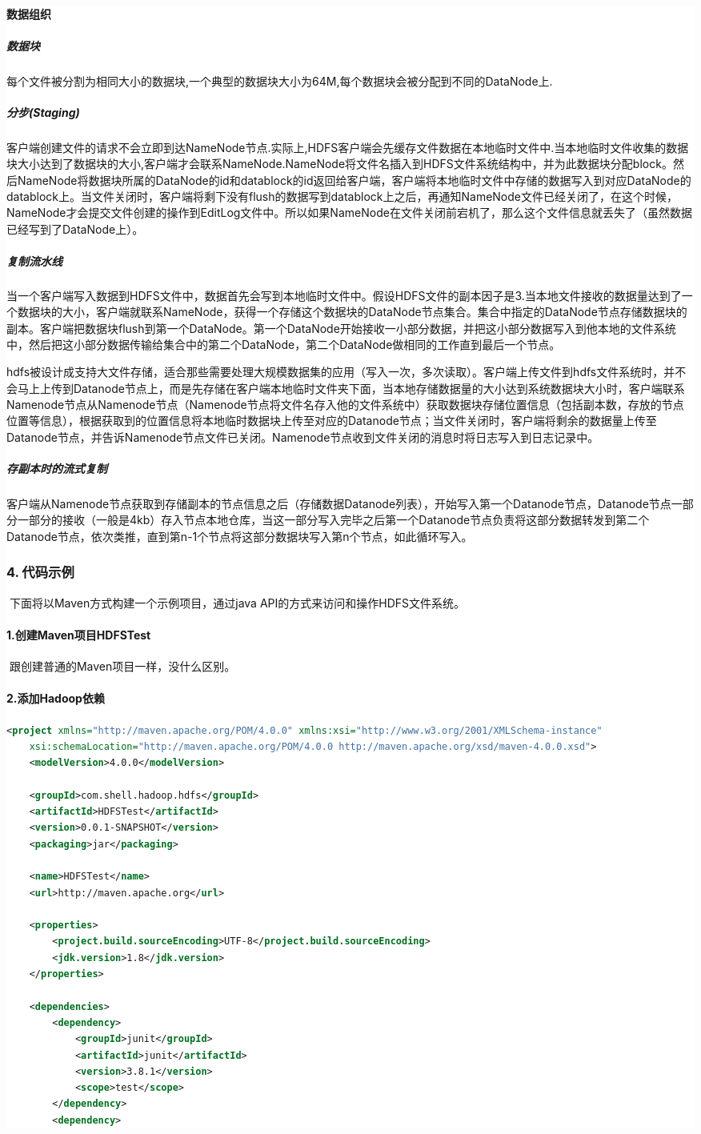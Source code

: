 #### 数据组织

##### 数据块

​    每个文件被分割为相同大小的数据块,一个典型的数据块大小为64M,每个数据块会被分配到不同的DataNode上.

##### 分步(Staging)

​    客户端创建文件的请求不会立即到达NameNode节点.实际上,HDFS客户端会先缓存文件数据在本地临时文件中.当本地临时文件收集的数据块大小达到了数据块的大小,客户端才会联系NameNode.NameNode将文件名插入到HDFS文件系统结构中，并为此数据块分配block。然后NameNode将数据块所属的DataNode的id和datablock的id返回给客户端，客户端将本地临时文件中存储的数据写入到对应DataNode的datablock上。当文件关闭时，客户端将剩下没有flush的数据写到datablock上之后，再通知NameNode文件已经关闭了，在这个时候，NameNode才会提交文件创建的操作到EditLog文件中。所以如果NameNode在文件关闭前宕机了，那么这个文件信息就丢失了（虽然数据已经写到了DataNode上）。

##### 复制流水线

​    当一个客户端写入数据到HDFS文件中，数据首先会写到本地临时文件中。假设HDFS文件的副本因子是3.当本地文件接收的数据量达到了一个数据块的大小，客户端就联系NameNode，获得一个存储这个数据块的DataNode节点集合。集合中指定的DataNode节点存储数据块的副本。客户端把数据块flush到第一个DataNode。第一个DataNode开始接收一小部分数据，并把这小部分数据写入到他本地的文件系统中，然后把这小部分数据传输给集合中的第二个DataNode，第二个DataNode做相同的工作直到最后一个节点。   

​    hdfs被设计成支持大文件存储，适合那些需要处理大规模数据集的应用（写入一次，多次读取）。客户端上传文件到hdfs文件系统时，并不会马上上传到Datanode节点上，而是先存储在客户端本地临时文件夹下面，当本地存储数据量的大小达到系统数据块大小时，客户端联系Namenode节点从Namenode节点（Namenode节点将文件名存入他的文件系统中）获取数据块存储位置信息（包括副本数，存放的节点位置等信息），根据获取到的位置信息将本地临时数据块上传至对应的Datanode节点；当文件关闭时，客户端将剩余的数据量上传至Datanode节点，并告诉Namenode节点文件已关闭。Namenode节点收到文件关闭的消息时将日志写入到日志记录中。

##### 存副本时的流式复制

​    客户端从Namenode节点获取到存储副本的节点信息之后（存储数据Datanode列表），开始写入第一个Datanode节点，Datanode节点一部分一部分的接收（一般是4kb）存入节点本地仓库，当这一部分写入完毕之后第一个Datanode节点负责将这部分数据转发到第二个Datanode节点，依次类推，直到第n-1个节点将这部分数据块写入第n个节点，如此循环写入。

### 4. 代码示例

​    下面将以Maven方式构建一个示例项目，通过java API的方式来访问和操作HDFS文件系统。

   #### 1.创建Maven项目HDFSTest

​    跟创建普通的Maven项目一样，没什么区别。

#### 2.添加Hadoop依赖

```xml
<project xmlns="http://maven.apache.org/POM/4.0.0" xmlns:xsi="http://www.w3.org/2001/XMLSchema-instance"
	xsi:schemaLocation="http://maven.apache.org/POM/4.0.0 http://maven.apache.org/xsd/maven-4.0.0.xsd">
	<modelVersion>4.0.0</modelVersion>
  
	<groupId>com.shell.hadoop.hdfs</groupId>
	<artifactId>HDFSTest</artifactId>
	<version>0.0.1-SNAPSHOT</version>
  	<packaging>jar</packaging>

	<name>HDFSTest</name>
	<url>http://maven.apache.org</url>

	<properties>
		<project.build.sourceEncoding>UTF-8</project.build.sourceEncoding>
		<jdk.version>1.8</jdk.version>
	</properties>

	<dependencies>
		<dependency>
			<groupId>junit</groupId>
			<artifactId>junit</artifactId>
			<version>3.8.1</version>
			<scope>test</scope>
		</dependency>
		<dependency>
```